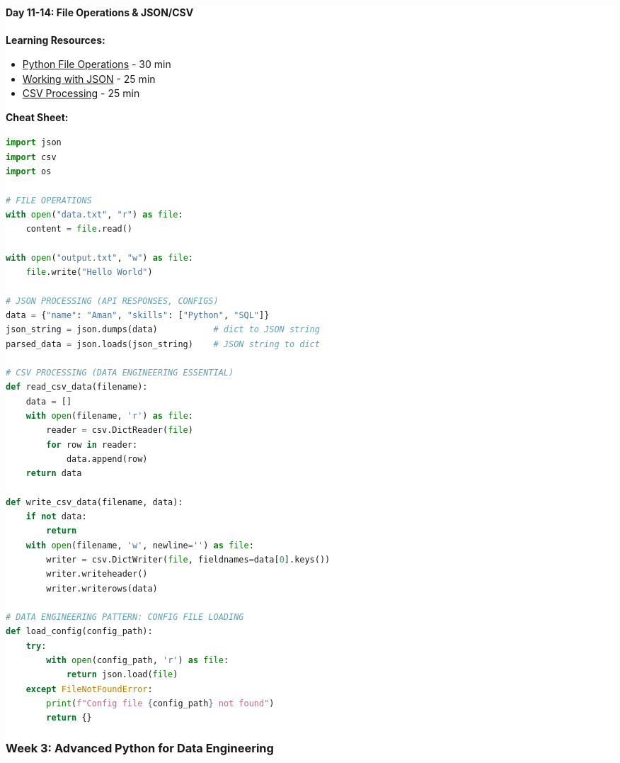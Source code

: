#### **Day 11-14: File Operations & JSON/CSV**
**Learning Resources:**
- [Python File Operations](https://realpython.com/read-write-files-python/) - 30 min
- [Working with JSON](https://realpython.com/python-json/) - 25 min
- [CSV Processing](https://realpython.com/python-csv/) - 25 min

**Cheat Sheet:**
```python
import json
import csv
import os

# FILE OPERATIONS
with open("data.txt", "r") as file:
    content = file.read()

with open("output.txt", "w") as file:
    file.write("Hello World")

# JSON PROCESSING (API RESPONSES, CONFIGS)
data = {"name": "Aman", "skills": ["Python", "SQL"]}
json_string = json.dumps(data)           # dict to JSON string
parsed_data = json.loads(json_string)    # JSON string to dict

# CSV PROCESSING (DATA ENGINEERING ESSENTIAL)
def read_csv_data(filename):
    data = []
    with open(filename, 'r') as file:
        reader = csv.DictReader(file)
        for row in reader:
            data.append(row)
    return data

def write_csv_data(filename, data):
    if not data:
        return
    with open(filename, 'w', newline='') as file:
        writer = csv.DictWriter(file, fieldnames=data[0].keys())
        writer.writeheader()
        writer.writerows(data)

# DATA ENGINEERING PATTERN: CONFIG FILE LOADING
def load_config(config_path):
    try:
        with open(config_path, 'r') as file:
            return json.load(file)
    except FileNotFoundError:
        print(f"Config file {config_path} not found")
        return {}
```

### **Week 3: Advanced Python for Data Engineering**
